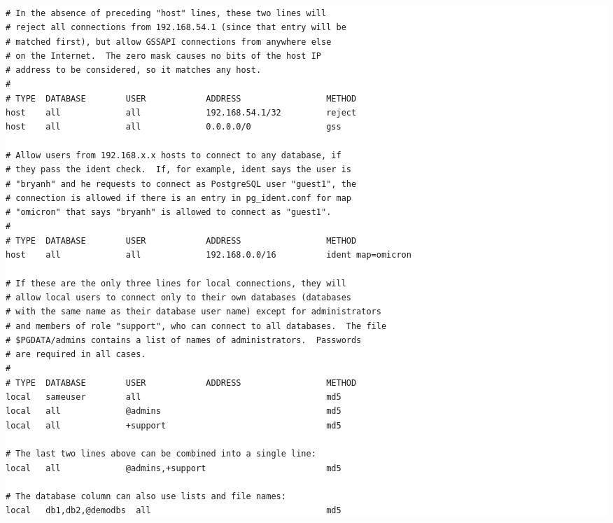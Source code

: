 ```
# In the absence of preceding "host" lines, these two lines will
# reject all connections from 192.168.54.1 (since that entry will be
# matched first), but allow GSSAPI connections from anywhere else
# on the Internet.  The zero mask causes no bits of the host IP
# address to be considered, so it matches any host.
#
# TYPE  DATABASE        USER            ADDRESS                 METHOD
host    all             all             192.168.54.1/32         reject
host    all             all             0.0.0.0/0               gss

# Allow users from 192.168.x.x hosts to connect to any database, if
# they pass the ident check.  If, for example, ident says the user is
# "bryanh" and he requests to connect as PostgreSQL user "guest1", the
# connection is allowed if there is an entry in pg_ident.conf for map
# "omicron" that says "bryanh" is allowed to connect as "guest1".
#
# TYPE  DATABASE        USER            ADDRESS                 METHOD
host    all             all             192.168.0.0/16          ident map=omicron

# If these are the only three lines for local connections, they will
# allow local users to connect only to their own databases (databases
# with the same name as their database user name) except for administrators
# and members of role "support", who can connect to all databases.  The file
# $PGDATA/admins contains a list of names of administrators.  Passwords
# are required in all cases.
#
# TYPE  DATABASE        USER            ADDRESS                 METHOD
local   sameuser        all                                     md5
local   all             @admins                                 md5
local   all             +support                                md5

# The last two lines above can be combined into a single line:
local   all             @admins,+support                        md5

# The database column can also use lists and file names:
local   db1,db2,@demodbs  all                                   md5
```
